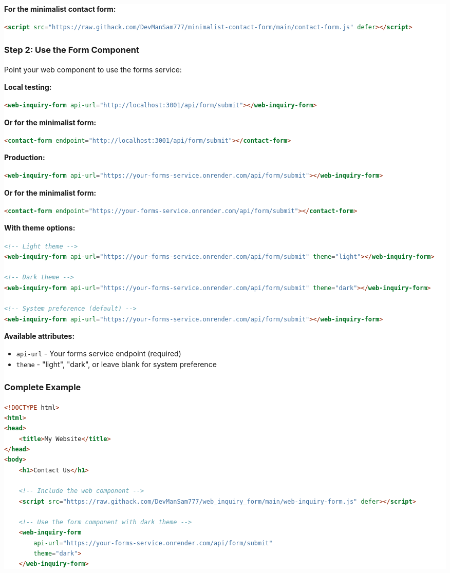 **For the minimalist contact form:**
```html
<script src="https://raw.githack.com/DevManSam777/minimalist-contact-form/main/contact-form.js" defer></script>
```

### Step 2: Use the Form Component
Point your web component to use the forms service:

**Local testing:**
```html
<web-inquiry-form api-url="http://localhost:3001/api/form/submit"></web-inquiry-form>
```

**Or for the minimalist form:**
```html
<contact-form endpoint="http://localhost:3001/api/form/submit"></contact-form>
```

**Production:**
```html
<web-inquiry-form api-url="https://your-forms-service.onrender.com/api/form/submit"></web-inquiry-form>
```

**Or for the minimalist form:**
```html
<contact-form endpoint="https://your-forms-service.onrender.com/api/form/submit"></contact-form>
```

**With theme options:**
```html
<!-- Light theme -->
<web-inquiry-form api-url="https://your-forms-service.onrender.com/api/form/submit" theme="light"></web-inquiry-form>

<!-- Dark theme -->
<web-inquiry-form api-url="https://your-forms-service.onrender.com/api/form/submit" theme="dark"></web-inquiry-form>

<!-- System preference (default) -->
<web-inquiry-form api-url="https://your-forms-service.onrender.com/api/form/submit"></web-inquiry-form>
```

**Available attributes:**
- `api-url` - Your forms service endpoint (required)
- `theme` - "light", "dark", or leave blank for system preference

### Complete Example
```html
<!DOCTYPE html>
<html>
<head>
    <title>My Website</title>
</head>
<body>
    <h1>Contact Us</h1>
    
    <!-- Include the web component -->
    <script src="https://raw.githack.com/DevManSam777/web_inquiry_form/main/web-inquiry-form.js" defer></script>
    
    <!-- Use the form component with dark theme -->
    <web-inquiry-form 
        api-url="https://your-forms-service.onrender.com/api/form/submit" 
        theme="dark">
    </web-inquiry-form>
```